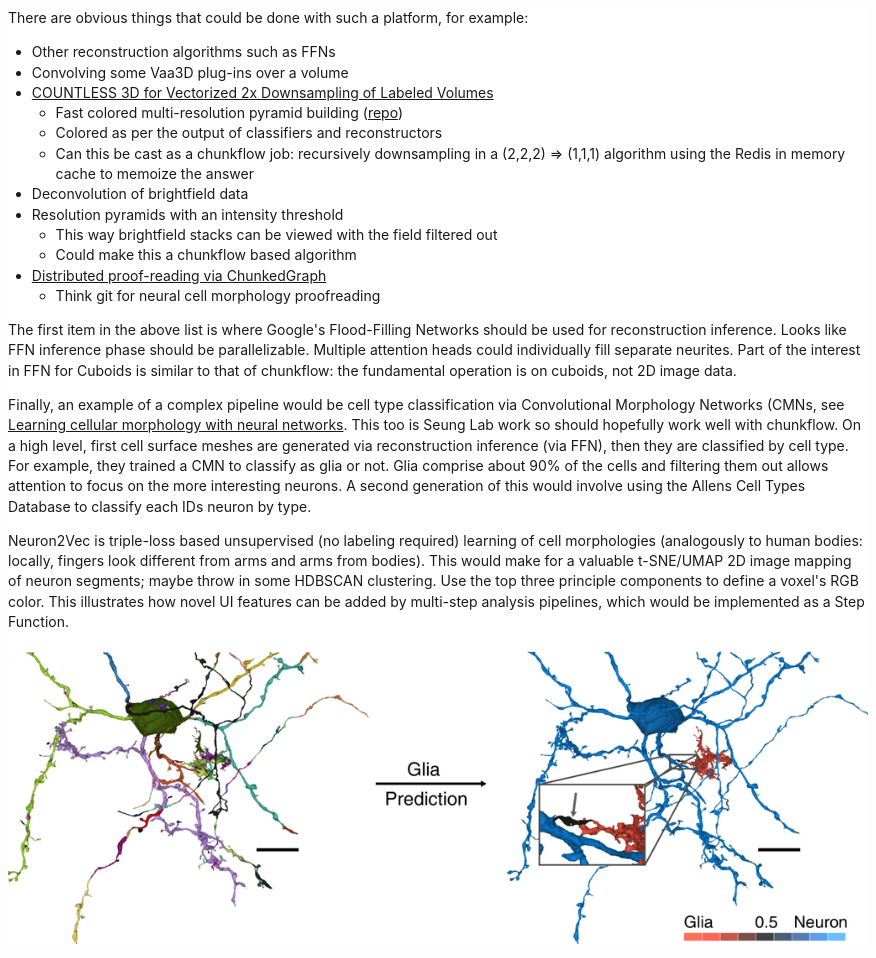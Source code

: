 There are obvious things that could be done with such a platform, for example:

-   Other reconstruction algorithms such as FFNs
-   Convolving some Vaa3D plug-ins over a volume
-   [COUNTLESS 3D for Vectorized 2x Downsampling of Labeled Volumes](https://towardsdatascience.com/countless-3d-vectorized-2x-downsampling-of-labeled-volume-images-using-python-and-numpy-59d686c2f75)
    -   Fast colored multi-resolution pyramid building ([repo](https://github.com/william-silversmith/countless))
    -   Colored as per the output of classifiers and reconstructors
    -   Can this be cast as a chunkflow job: recursively downsampling in a (2,2,2) => (1,1,1) algorithm using the Redis in memory cache to memoize the answer
-   Deconvolution of brightfield data
-   Resolution pyramids with an intensity threshold
    -   This way brightfield stacks can be viewed with the field filtered out
    -   Could make this a chunkflow based algorithm
-   [Distributed proof-reading via ChunkedGraph](https://www.biorxiv.org/content/10.1101/2020.08.30.274225v1.full)
    -   Think git for neural cell morphology proofreading

The first item in the above list is where Google's Flood-Filling
Networks should be used for reconstruction inference.  Looks like FFN
inference phase should be parallelizable. Multiple attention heads
could individually fill separate neurites. Part of the interest in FFN
for Cuboids is similar to that of chunkflow: the fundamental operation
is on cuboids, not 2D image data.

Finally, an example of a complex pipeline would be cell type
classification via Convolutional Morphology Networks (CMNs, see
[Learning cellular morphology with neural networks](https://www.nature.com/articles/s41467-019-10836-3). This too is Seung
Lab work so should hopefully work well with chunkflow. On a high
level, first cell surface meshes are generated via reconstruction
inference (via FFN), then they are classified by cell type. For
example, they trained a CMN to classify as glia or not. Glia comprise
about 90% of the cells and filtering them out allows attention to
focus on the more interesting neurons. A second generation of this
would involve using the Allens Cell Types Database to classify each
IDs neuron by type.

Neuron2Vec is triple-loss based unsupervised (no labeling required)
learning of cell morphologies (analogously to human bodies: locally,
fingers look different from arms and arms from bodies). This would
make for a valuable t-SNE/UMAP 2D image mapping of neuron segments;
maybe throw in some HDBSCAN clustering. Use the top three principle
components to define a voxel's RGB color. This illustrates how novel
UI features can be added by multi-step analysis pipelines, which would
be implemented as a Step Function.

![img](./images/cmn.png)
